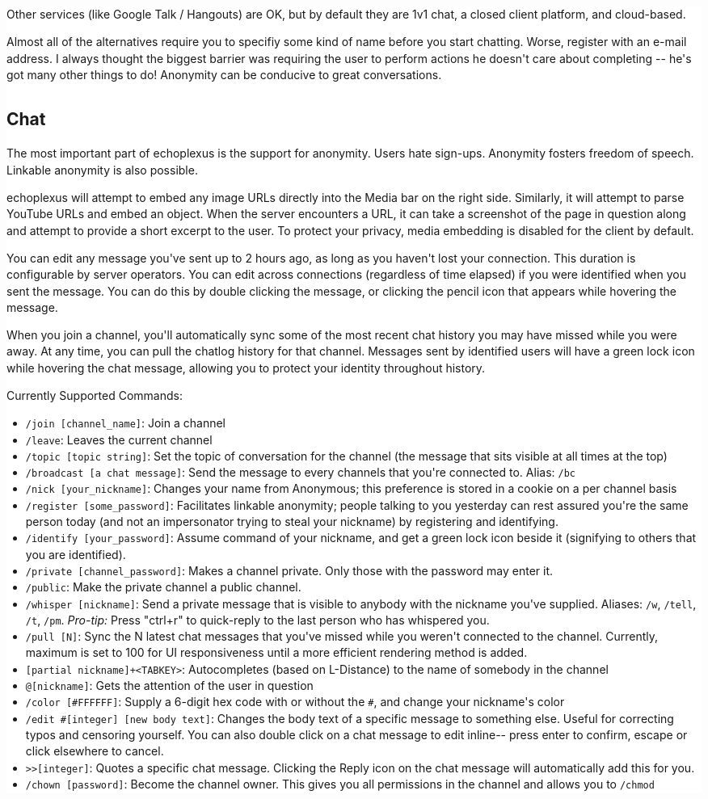 Other services (like Google Talk / Hangouts) are OK, but by default they are 1v1 chat, a closed client platform, and cloud-based.

Almost all of the alternatives require you to specifiy some kind of name before you start chatting.  Worse, register with an e-mail address.  I always thought the biggest barrier was requiring the user to perform actions he doesn't care about completing -- he's got many other things to do!  Anonymity can be conducive to great conversations.

Chat
----

The most important part of echoplexus is the support for anonymity.  Users hate sign-ups.  Anonymity fosters freedom of speech.  Linkable anonymity is also possible.

echoplexus will attempt to embed any image URLs directly into the Media bar on the right side.  Similarly, it will attempt to parse YouTube URLs and embed an object.  When the server encounters a URL, it can take a screenshot of the page in question along and attempt to provide a short excerpt to the user.  To protect your privacy, media embedding is disabled for the client by default.

You can edit any message you've sent up to 2 hours ago, as long as you haven't lost your connection.  This duration is configurable by server operators.  You can edit across connections (regardless of time elapsed) if you were identified when you sent the message.  You can do this by double clicking the message, or clicking the pencil icon that appears while hovering the message.

When you join a channel, you'll automatically sync some of the most recent chat history you may have missed while you were away.  At any time, you can pull the chatlog history for that channel.  Messages sent by identified users will have a green lock icon while hovering the chat message, allowing you to protect your identity throughout history.

Currently Supported Commands:
- `/join [channel_name]`: Join a channel
- `/leave`: Leaves the current channel
- `/topic [topic string]`: Set the topic of conversation for the channel (the message that sits visible at all times at the top)
- `/broadcast [a chat message]`: Send the message to every channels that you're connected to.  Alias: `/bc`
- `/nick [your_nickname]`: Changes your name from Anonymous; this preference is stored in a cookie on a per channel basis
- `/register [some_password]`: Facilitates linkable anonymity; people talking to you yesterday can rest assured you're the same person today (and not an impersonator trying to steal your nickname) by registering and identifying.
- `/identify [your_password]`: Assume command of your nickname, and get a green lock icon beside it (signifying to others that you are identified).
- `/private [channel_password]`: Makes a channel private.  Only those with the password may enter it.
- `/public`: Make the private channel a public channel.
- `/whisper [nickname]`: Send a private message that is visible to anybody with the nickname you've supplied.  Aliases: `/w`, `/tell`, `/t`, `/pm`.  *Pro-tip:* Press "ctrl+r" to quick-reply to the last person who has whispered you.
- `/pull [N]`: Sync the N latest chat messages that you've missed while you weren't connected to the channel.  Currently, maximum is set to 100 for UI responsiveness until a more efficient rendering method is added.
- `[partial nickname]+<TABKEY>`: Autocompletes (based on L-Distance) to the name of somebody in the channel
- `@[nickname]`: Gets the attention of the user in question
- `/color [#FFFFFF]`: Supply a 6-digit hex code with or without the `#`, and change your nickname's color
- `/edit #[integer] [new body text]`: Changes the body text of a specific message to something else.  Useful for correcting typos and censoring yourself.  You can also double click on a chat message to edit inline-- press enter to confirm, escape or click elsewhere to cancel.
- `>>[integer]`: Quotes a specific chat message.  Clicking the Reply icon on the chat message will automatically add this for you.
- `/chown [password]`: Become the channel owner.  This gives you all permissions in the channel and allows you to `/chmod`